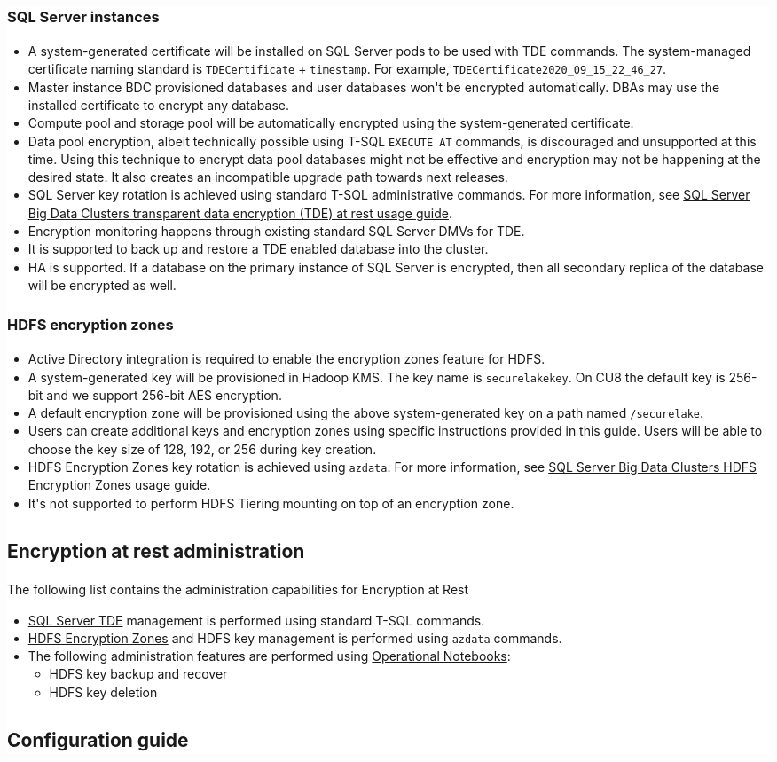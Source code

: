 ### SQL Server instances

* A system-generated certificate will be installed on SQL Server pods to be used with TDE commands. The system-managed certificate naming standard is `TDECertificate` + `timestamp`. For example, `TDECertificate2020_09_15_22_46_27`.
* Master instance BDC provisioned databases and user databases won't be encrypted automatically. DBAs may use the installed certificate to encrypt any database.
* Compute pool and storage pool will be automatically encrypted using the system-generated certificate.
* Data pool encryption, albeit technically possible using T-SQL `EXECUTE AT` commands, is discouraged and unsupported at this time. Using this technique to encrypt data pool databases might not be effective and encryption may not be happening at the desired state. It also creates an incompatible upgrade path towards next releases.
* SQL Server key rotation is achieved using standard T-SQL administrative commands. For more information, see [SQL Server Big Data Clusters transparent data encryption (TDE) at rest usage guide](encryption-at-rest-sql-server-tde.md).
* Encryption monitoring happens through existing standard SQL Server DMVs for TDE.
* It is supported to back up and restore a TDE enabled database into the cluster.
* HA is supported. If a database on the primary instance of SQL Server is encrypted, then all secondary replica of the database will be encrypted as well.

### HDFS encryption zones

* [Active Directory integration](active-directory-prerequisites.md) is required to enable the encryption zones feature for HDFS.
* A system-generated key will be provisioned in Hadoop KMS. The key name is `securelakekey`. On CU8 the default key is 256-bit and we support 256-bit AES encryption.
* A default encryption zone will be provisioned using the above system-generated key on a path named `/securelake`.
* Users can create additional keys and encryption zones using specific instructions provided in this guide. Users will be able to choose the key size of 128, 192, or 256 during key creation.
* HDFS Encryption Zones key rotation is achieved using `azdata`. For more information, see [SQL Server Big Data Clusters HDFS Encryption Zones usage guide](encryption-at-rest-hdfs-encryption-zones.md).
* It's not supported to perform HDFS Tiering mounting on top of an encryption zone.

## Encryption at rest administration

The following list contains the administration capabilities for Encryption at Rest

* [SQL Server TDE](encryption-at-rest-sql-server-tde.md) management is performed using standard T-SQL commands.
* [HDFS Encryption Zones](encryption-at-rest-hdfs-encryption-zones.md) and HDFS key management is performed using `azdata` commands.
* The following administration features are performed using [Operational Notebooks](cluster-manage-notebooks.md):
    - HDFS key backup and recover
    - HDFS key deletion

## Configuration guide

